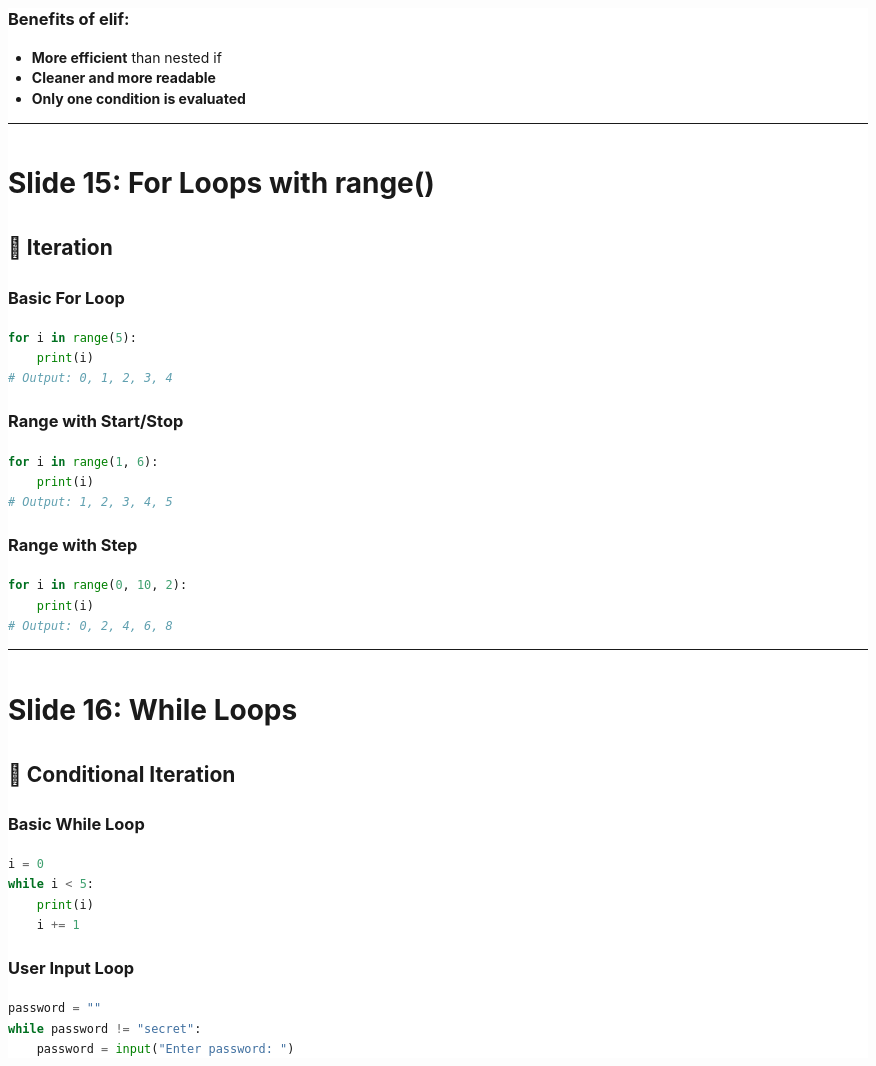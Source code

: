 ### Benefits of elif:
- **More efficient** than nested if
- **Cleaner and more readable**
- **Only one condition is evaluated**

---

# Slide 15: For Loops with range()

## 🔄 Iteration

### Basic For Loop
```python
for i in range(5):
    print(i)
# Output: 0, 1, 2, 3, 4
```

### Range with Start/Stop
```python
for i in range(1, 6):
    print(i)
# Output: 1, 2, 3, 4, 5
```

### Range with Step
```python
for i in range(0, 10, 2):
    print(i)
# Output: 0, 2, 4, 6, 8
```

---

# Slide 16: While Loops

## 🔄 Conditional Iteration

### Basic While Loop
```python
i = 0
while i < 5:
    print(i)
    i += 1
```

### User Input Loop
```python
password = ""
while password != "secret":
    password = input("Enter password: ")
```
